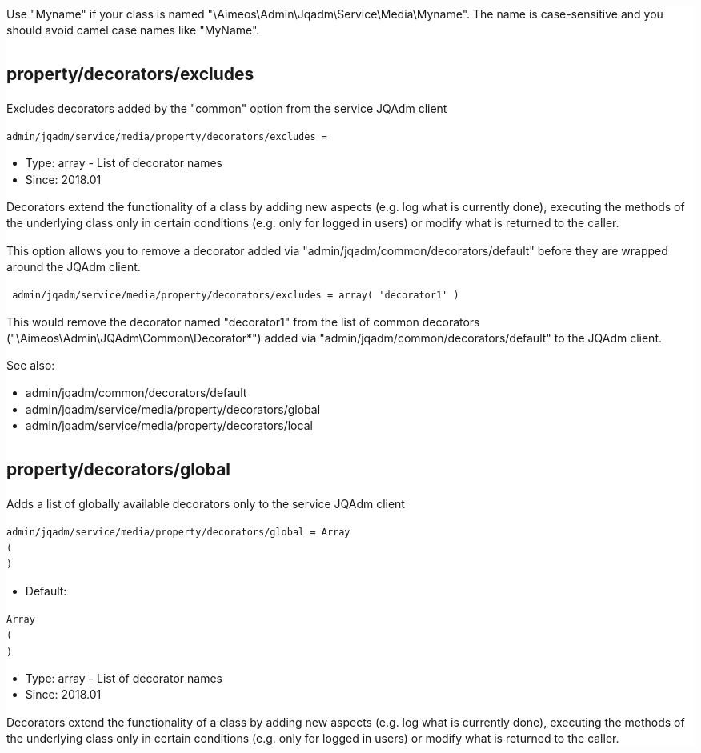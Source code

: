 Use "Myname" if your class is named "\Aimeos\Admin\Jqadm\Service\Media\Myname".
The name is case-sensitive and you should avoid camel case names like "MyName".


## property/decorators/excludes

Excludes decorators added by the "common" option from the service JQAdm client

```
admin/jqadm/service/media/property/decorators/excludes = 
```

* Type: array - List of decorator names
* Since: 2018.01

Decorators extend the functionality of a class by adding new aspects
(e.g. log what is currently done), executing the methods of the underlying
class only in certain conditions (e.g. only for logged in users) or
modify what is returned to the caller.

This option allows you to remove a decorator added via
"admin/jqadm/common/decorators/default" before they are wrapped
around the JQAdm client.

```
 admin/jqadm/service/media/property/decorators/excludes = array( 'decorator1' )
```

This would remove the decorator named "decorator1" from the list of
common decorators ("\Aimeos\Admin\JQAdm\Common\Decorator\*") added via
"admin/jqadm/common/decorators/default" to the JQAdm client.

See also:

* admin/jqadm/common/decorators/default
* admin/jqadm/service/media/property/decorators/global
* admin/jqadm/service/media/property/decorators/local

## property/decorators/global

Adds a list of globally available decorators only to the service JQAdm client

```
admin/jqadm/service/media/property/decorators/global = Array
(
)
```

* Default: 
```
Array
(
)
```
* Type: array - List of decorator names
* Since: 2018.01

Decorators extend the functionality of a class by adding new aspects
(e.g. log what is currently done), executing the methods of the underlying
class only in certain conditions (e.g. only for logged in users) or
modify what is returned to the caller.

